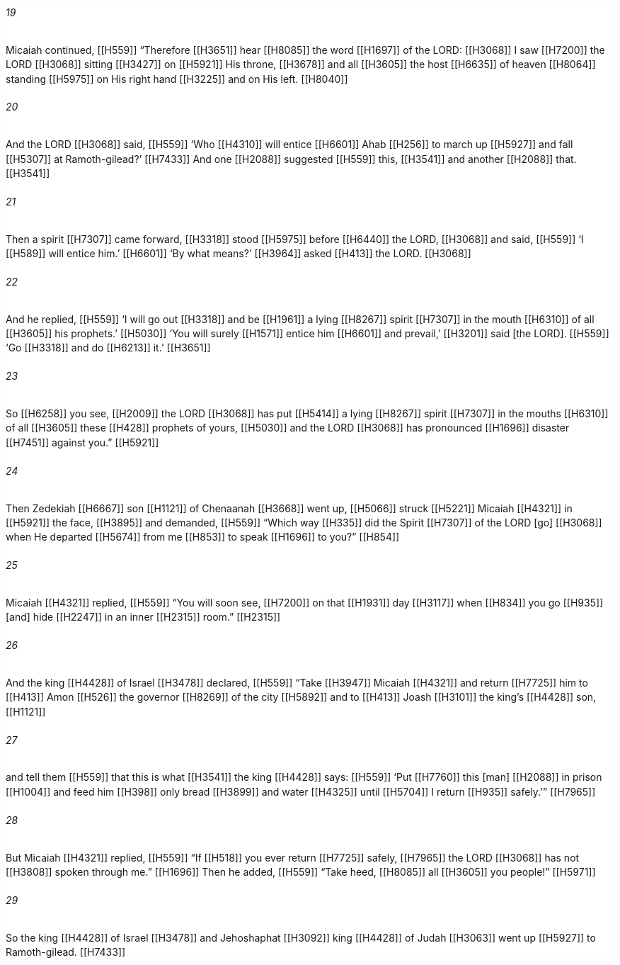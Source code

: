 ###### 19
Micaiah continued, [[H559]] “Therefore [[H3651]] hear [[H8085]] the word [[H1697]] of the LORD: [[H3068]] I saw [[H7200]] the LORD [[H3068]] sitting [[H3427]] on [[H5921]] His throne, [[H3678]] and all [[H3605]] the host [[H6635]] of heaven [[H8064]] standing [[H5975]] on His right hand [[H3225]] and on His left. [[H8040]]

###### 20
And the LORD [[H3068]] said, [[H559]] ‘Who [[H4310]] will entice [[H6601]] Ahab [[H256]] to march up [[H5927]] and fall [[H5307]] at Ramoth-gilead?’ [[H7433]] And one [[H2088]] suggested [[H559]] this, [[H3541]] and another [[H2088]] that. [[H3541]]

###### 21
Then a spirit [[H7307]] came forward, [[H3318]] stood [[H5975]] before [[H6440]] the LORD, [[H3068]] and said, [[H559]] ‘I [[H589]] will entice him.’ [[H6601]] ‘By what means?’ [[H3964]] asked [[H413]] the LORD. [[H3068]]

###### 22
And he replied, [[H559]] ‘I will go out [[H3318]] and be [[H1961]] a lying [[H8267]] spirit [[H7307]] in the mouth [[H6310]] of all [[H3605]] his prophets.’ [[H5030]] ‘You will surely [[H1571]] entice him [[H6601]] and prevail,’ [[H3201]] said [the LORD]. [[H559]] ‘Go [[H3318]] and do [[H6213]] it.’ [[H3651]]

###### 23
So [[H6258]] you see, [[H2009]] the LORD [[H3068]] has put [[H5414]] a lying [[H8267]] spirit [[H7307]] in the mouths [[H6310]] of all [[H3605]] these [[H428]] prophets of yours, [[H5030]] and the LORD [[H3068]] has pronounced [[H1696]] disaster [[H7451]] against you.” [[H5921]]

###### 24
Then Zedekiah [[H6667]] son [[H1121]] of Chenaanah [[H3668]] went up, [[H5066]] struck [[H5221]] Micaiah [[H4321]] in [[H5921]] the face, [[H3895]] and demanded, [[H559]] “Which way [[H335]] did the Spirit [[H7307]] of the LORD [go] [[H3068]] when He departed [[H5674]] from me [[H853]] to speak [[H1696]] to you?” [[H854]]

###### 25
Micaiah [[H4321]] replied, [[H559]] “You will soon see, [[H7200]] on that [[H1931]] day [[H3117]] when [[H834]] you go [[H935]] [and] hide [[H2247]] in an inner [[H2315]] room.” [[H2315]]

###### 26
And the king [[H4428]] of Israel [[H3478]] declared, [[H559]] “Take [[H3947]] Micaiah [[H4321]] and return [[H7725]] him to [[H413]] Amon [[H526]] the governor [[H8269]] of the city [[H5892]] and to [[H413]] Joash [[H3101]] the king’s [[H4428]] son, [[H1121]]

###### 27
and tell them [[H559]] that this is what [[H3541]] the king [[H4428]] says: [[H559]] ‘Put [[H7760]] this [man] [[H2088]] in prison [[H1004]] and feed him [[H398]] only bread [[H3899]] and water [[H4325]] until [[H5704]] I return [[H935]] safely.’” [[H7965]]

###### 28
But Micaiah [[H4321]] replied, [[H559]] “If [[H518]] you ever return [[H7725]] safely, [[H7965]] the LORD [[H3068]] has not [[H3808]] spoken through me.” [[H1696]] Then he added, [[H559]] “Take heed, [[H8085]] all [[H3605]] you people!” [[H5971]]

###### 29
So the king [[H4428]] of Israel [[H3478]] and Jehoshaphat [[H3092]] king [[H4428]] of Judah [[H3063]] went up [[H5927]] to Ramoth-gilead. [[H7433]]
